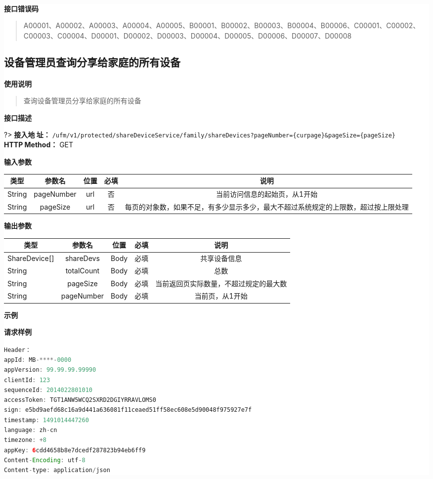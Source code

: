 
 **接口错误码**  
> A00001、A00002、A00003、A00004、A00005、B00001、B00002、B00003、B00004、B00006、C00001、C00002、C00003、C00004、D00001、D00002、D00003、D00004、D00005、D00006、D00007、D00008    
    

## 设备管理员查询分享给家庭的所有设备

**使用说明**

> 查询设备管理员分享给家庭的所有设备   

 **接口描述**

?> **接入地 址：**  `/ufm/v1/protected/shareDeviceService/family/shareDevices?pageNumber={curpage}&pageSize={pageSize}`  
 **HTTP Method：** GET

**输入参数**  

| 类型         | 参数名         | 位置  | 必填|说明|
| ------------- |:-------------:|:-----:|:-------------:|:-------------:| 
|String |pageNumber|    url|    否   |当前访问信息的起始页，从1开始|
|String |pageSize   |url|   否   |每页的对象数，如果不足，有多少显示多少，最大不超过系统规定的上限数，超过按上限处理|  

**输出参数**  

|   类型      |     参数名      | 位置  |必填 |说明|
| ------------- |:----------:|:-----:|:--------:|:---------:|
| ShareDevice[] |  shareDevs |   Body|  必填  | 共享设备信息 |
|String|    totalCount| Body|   必填  |总数|
|String|    pageSize|   Body|   必填  |当前返回页实际数量，不超过规定的最大数|
|String|    pageNumber| Body|   必填  |当前页，从1开始|  

 **示例**  

**请求样例**
```java  
Header：
appId: MB-****-0000
appVersion: 99.99.99.99990
clientId: 123
sequenceId: 2014022801010
accessToken: TGT1ANW5WCQ2SXRD2DGIYRRAVLOMS0
sign: e5bd9aefd68c16a9d441a636081f11ceaed51ff58ec608e5d90048f975927e7f
timestamp: 1491014447260 
language: zh-cn
timezone: +8
appKey: 6cdd4658b8e7dcedf287823b94eb6ff9
Content-Encoding: utf-8
Content-type: application/json

```  
